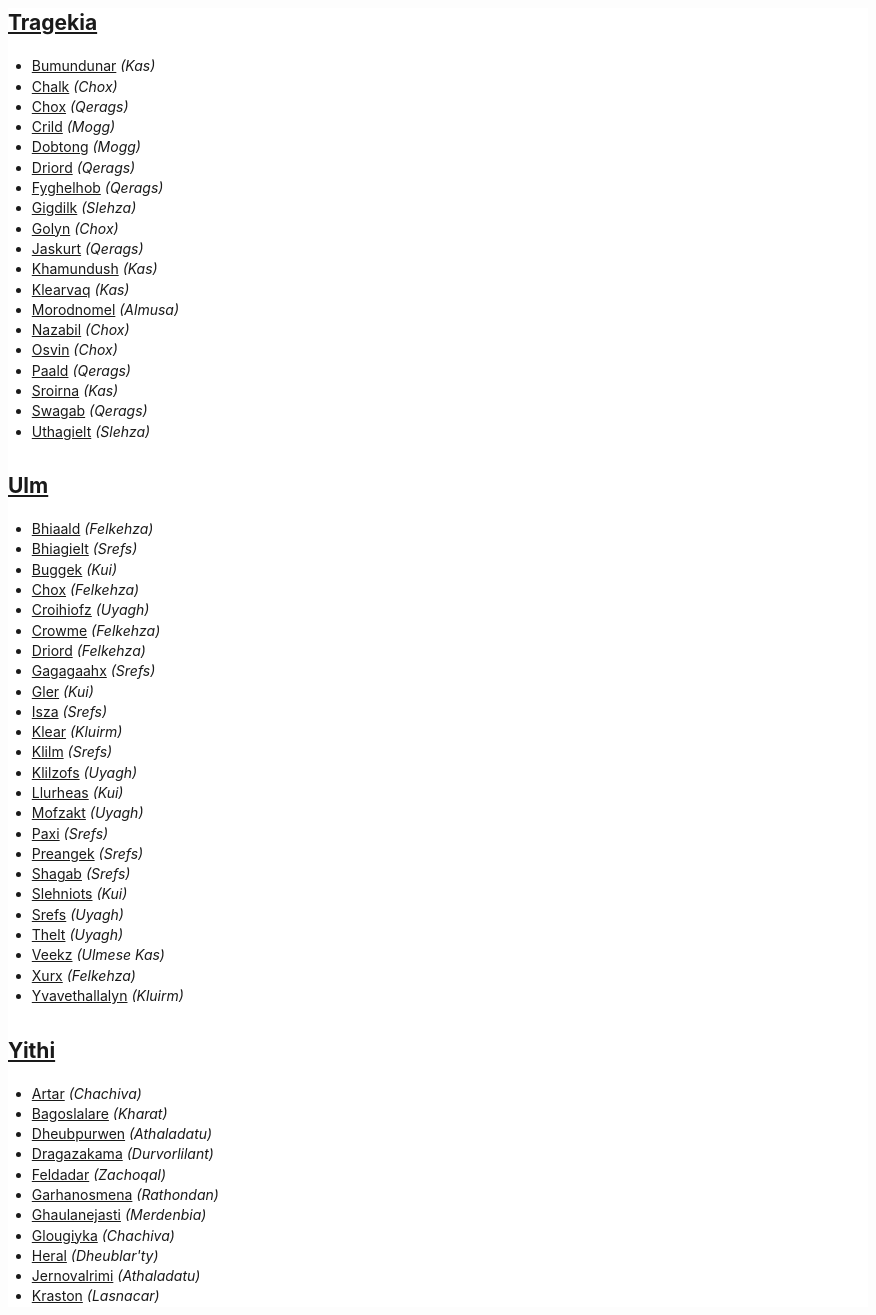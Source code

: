 
## [Tragekia](../Nations/Tragekia.md)
* [Bumundunar](Bumundunar.md) *(Kas)*
* [Chalk](Chalk.md) *(Chox)*
* [Chox](Chox.md) *(Qerags)*
* [Crild](Crild.md) *(Mogg)*
* [Dobtong](Dobtong.md) *(Mogg)*
* [Driord](Driord.md) *(Qerags)*
* [Fyghelhob](Fyghelhob.md) *(Qerags)*
* [Gigdilk](Gigdilk.md) *(Slehza)*
* [Golyn](Golyn.md) *(Chox)*
* [Jaskurt](Jaskurt.md) *(Qerags)*
* [Khamundush](Khamundush.md) *(Kas)*
* [Klearvaq](Klearvaq.md) *(Kas)*
* [Morodnomel](Morodnomel.md) *(Almusa)*
* [Nazabil](Nazabil.md) *(Chox)*
* [Osvin](Osvin.md) *(Chox)*
* [Paald](Paald.md) *(Qerags)*
* [Sroirna](Sroirna.md) *(Kas)*
* [Swagab](Swagab.md) *(Qerags)*
* [Uthagielt](Uthagielt.md) *(Slehza)*


## [Ulm](../Nations/Ulm.md)
* [Bhiaald](Bhiaald.md) *(Felkehza)*
* [Bhiagielt](Bhiagielt.md) *(Srefs)*
* [Buggek](Buggek.md) *(Kui)*
* [Chox](Chox.md) *(Felkehza)*
* [Croihiofz](Croihiofz.md) *(Uyagh)*
* [Crowme](Crowme.md) *(Felkehza)*
* [Driord](Driord.md) *(Felkehza)*
* [Gagagaahx](Gagagaahx.md) *(Srefs)*
* [Gler](Gler.md) *(Kui)*
* [Isza](Isza.md) *(Srefs)*
* [Klear](Klear.md) *(Kluirm)*
* [Klilm](Klilm.md) *(Srefs)*
* [Klilzofs](Klilzofs.md) *(Uyagh)*
* [Llurheas](Llurheas.md) *(Kui)*
* [Mofzakt](Mofzakt.md) *(Uyagh)*
* [Paxi](Paxi.md) *(Srefs)*
* [Preangek](Preangek.md) *(Srefs)*
* [Shagab](Shagab.md) *(Srefs)*
* [Slehniots](Slehniots.md) *(Kui)*
* [Srefs](Srefs.md) *(Uyagh)*
* [Thelt](Thelt.md) *(Uyagh)*
* [Veekz](Veekz.md) *(Ulmese Kas)*
* [Xurx](Xurx.md) *(Felkehza)*
* [Yvavethallalyn](Yvavethallalyn.md) *(Kluirm)*


## [Yithi](../Nations/Yithi.md)
* [Artar](Artar.md) *(Chachiva)*
* [Bagoslalare](Bagoslalare.md) *(Kharat)*
* [Dheubpurwen](Dheubpurwen.md) *(Athaladatu)*
* [Dragazakama](Dragazakama.md) *(Durvorlilant)*
* [Feldadar](Feldadar.md) *(Zachoqal)*
* [Garhanosmena](Garhanosmena.md) *(Rathondan)*
* [Ghaulanejasti](Ghaulanejasti.md) *(Merdenbia)*
* [Glougiyka](Glougiyka.md) *(Chachiva)*
* [Heral](Heral.md) *(Dheublar'ty)*
* [Jernovalrimi](Jernovalrimi.md) *(Athaladatu)*
* [Kraston](Kraston.md) *(Lasnacar)*